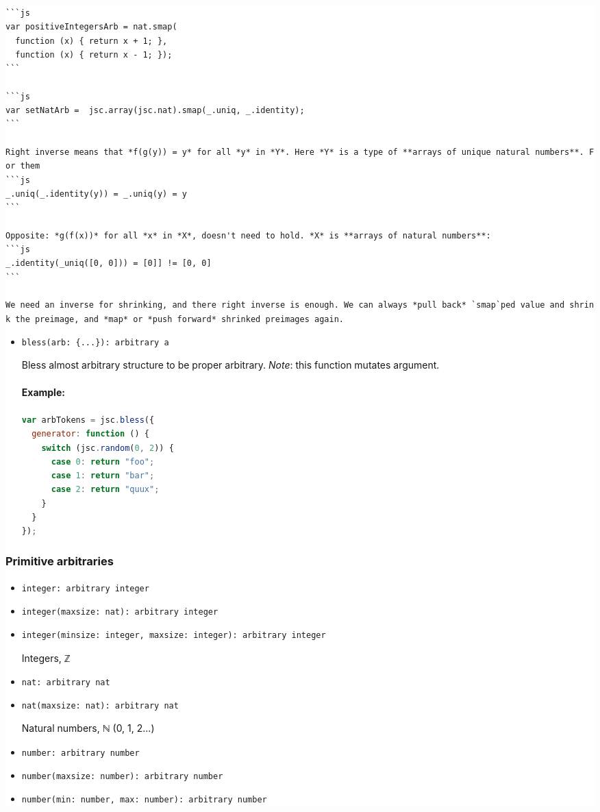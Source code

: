     ```js
    var positiveIntegersArb = nat.smap(
      function (x) { return x + 1; },
      function (x) { return x - 1; });
    ```

    ```js
    var setNatArb =  jsc.array(jsc.nat).smap(_.uniq, _.identity);
    ```

    Right inverse means that *f(g(y)) = y* for all *y* in *Y*. Here *Y* is a type of **arrays of unique natural numbers**. For them
    ```js
    _.uniq(_.identity(y)) = _.uniq(y) = y
    ```

    Opposite: *g(f(x))* for all *x* in *X*, doesn't need to hold. *X* is **arrays of natural numbers**:
    ```js
    _.identity(_uniq([0, 0])) = [0]] != [0, 0]
    ```

    We need an inverse for shrinking, and there right inverse is enough. We can always *pull back* `smap`ped value and shrink the preimage, and *map* or *push forward* shrinked preimages again.

- `bless(arb: {...}): arbitrary a`

  Bless almost arbitrary structure to be proper arbitrary. *Note*: this function mutates argument.

  #### Example:

  ```js
  var arbTokens = jsc.bless({
    generator: function () {
      switch (jsc.random(0, 2)) {
        case 0: return "foo";
        case 1: return "bar";
        case 2: return "quux";
      }
    }
  });
  ```

### Primitive arbitraries

- `integer: arbitrary integer`
- `integer(maxsize: nat): arbitrary integer`
- `integer(minsize: integer, maxsize: integer): arbitrary integer`

    Integers, ℤ

- `nat: arbitrary nat`
- `nat(maxsize: nat): arbitrary nat`

    Natural numbers, ℕ (0, 1, 2...)

- `number: arbitrary number`
- `number(maxsize: number): arbitrary number`
- `number(min: number, max: number): arbitrary number`
